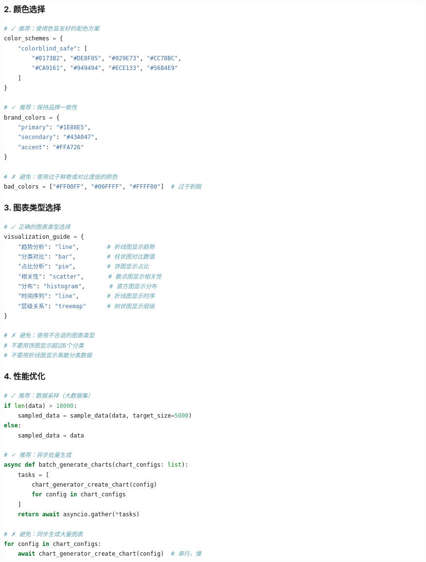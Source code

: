 ### 2. 颜色选择

```python
# ✓ 推荐：使用色盲友好的配色方案
color_schemes = {
    "colorblind_safe": [
        "#0173B2", "#DE8F05", "#029E73", "#CC78BC",
        "#CA9161", "#949494", "#ECE133", "#56B4E9"
    ]
}

# ✓ 推荐：保持品牌一致性
brand_colors = {
    "primary": "#1E88E5",
    "secondary": "#43A047",
    "accent": "#FFA726"
}

# ✗ 避免：使用过于鲜艳或对比度低的颜色
bad_colors = ["#FF00FF", "#00FFFF", "#FFFF00"]  # 过于刺眼
```

### 3. 图表类型选择

```python
# ✓ 正确的图表类型选择
visualization_guide = {
    "趋势分析": "line",        # 折线图显示趋势
    "分类对比": "bar",         # 柱状图对比数值
    "占比分析": "pie",         # 饼图显示占比
    "相关性": "scatter",       # 散点图显示相关性
    "分布": "histogram",       # 直方图显示分布
    "时间序列": "line",        # 折线图显示时序
    "层级关系": "treemap"      # 树状图显示层级
}

# ✗ 避免：使用不合适的图表类型
# 不要用饼图显示超过6个分类
# 不要用折线图显示离散分类数据
```

### 4. 性能优化

```python
# ✓ 推荐：数据采样（大数据集）
if len(data) > 10000:
    sampled_data = sample_data(data, target_size=5000)
else:
    sampled_data = data

# ✓ 推荐：异步批量生成
async def batch_generate_charts(chart_configs: list):
    tasks = [
        chart_generator_create_chart(config)
        for config in chart_configs
    ]
    return await asyncio.gather(*tasks)

# ✗ 避免：同步生成大量图表
for config in chart_configs:
    await chart_generator_create_chart(config)  # 串行，慢
```
